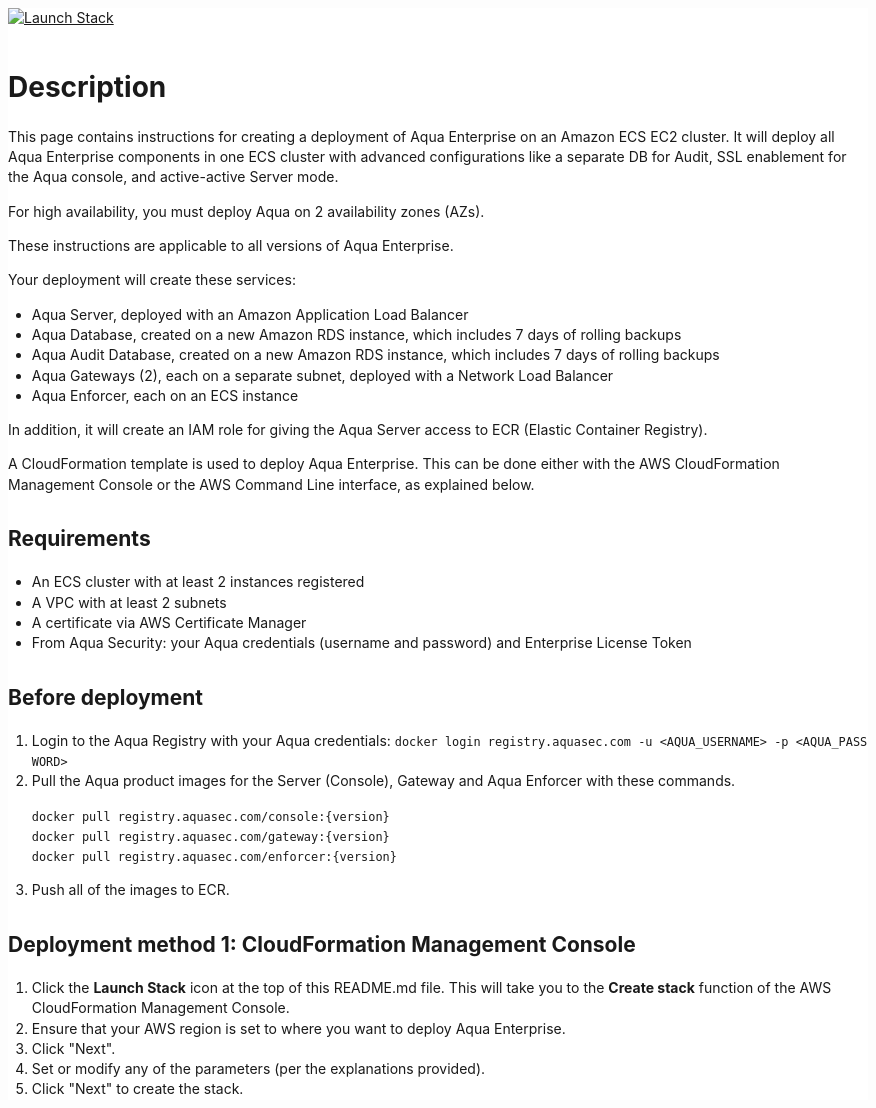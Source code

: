 [![Launch Stack](https://s3.amazonaws.com/cloudformation-examples/cloudformation-launch-stack.png)](https://console.aws.amazon.com/cloudformation/home?#/stacks/new?stackName=aqua-ecs&templateURL=https://s3.amazonaws.com/aqua-security-public/6.0/aquaEcs.yaml)

# Description

This page contains instructions for creating a deployment of Aqua Enterprise on an Amazon ECS EC2 cluster. It will deploy all Aqua Enterprise components in one ECS cluster with advanced configurations like a separate DB for Audit, SSL enablement for the Aqua console, and active-active Server mode. 
 
For high availability, you must deploy Aqua on 2 availability zones (AZs).

These instructions are applicable to all versions of Aqua Enterprise.

Your deployment will create these services:
 - Aqua Server, deployed with an Amazon Application Load Balancer
 - Aqua Database, created on a new Amazon RDS instance, which includes 7 days of rolling backups
 - Aqua Audit Database, created on a new Amazon RDS instance, which includes 7 days of rolling backups
 - Aqua Gateways (2), each on a separate subnet, deployed with a Network Load Balancer
 - Aqua Enforcer, each on an ECS instance

In addition, it will create an IAM role for giving the Aqua Server access to ECR (Elastic Container Registry).

A CloudFormation template is used to deploy Aqua Enterprise. This can be done either with the AWS CloudFormation Management Console or the AWS Command Line interface, as explained below.

## Requirements

 - An ECS cluster with at least 2 instances registered
 - A VPC with at least 2 subnets
 - A certificate via AWS Certificate Manager
 - From Aqua Security: your Aqua credentials (username and password) and Enterprise License Token

## Before deployment

1. Login to the Aqua Registry with your Aqua credentials:
   `docker login registry.aquasec.com -u <AQUA_USERNAME> -p <AQUA_PASSWORD>`
2. Pull the Aqua product images for the Server (Console), Gateway and Aqua Enforcer with these commands. 
   ```
   docker pull registry.aquasec.com/console:{version} 
   docker pull registry.aquasec.com/gateway:{version}
   docker pull registry.aquasec.com/enforcer:{version}
   ```
3. Push all of the images to ECR.

## Deployment method 1: CloudFormation Management Console

 1. Click the <b>Launch Stack</b> icon at the top of this README.md file. This will take you to the <b>Create stack</b> function of the AWS CloudFormation Management Console.
 2. Ensure that your AWS region is set to where you want to deploy Aqua Enterprise.
 3. Click "Next".
 4. Set or modify any of the parameters (per the explanations provided).
 5. Click "Next" to create the stack.
